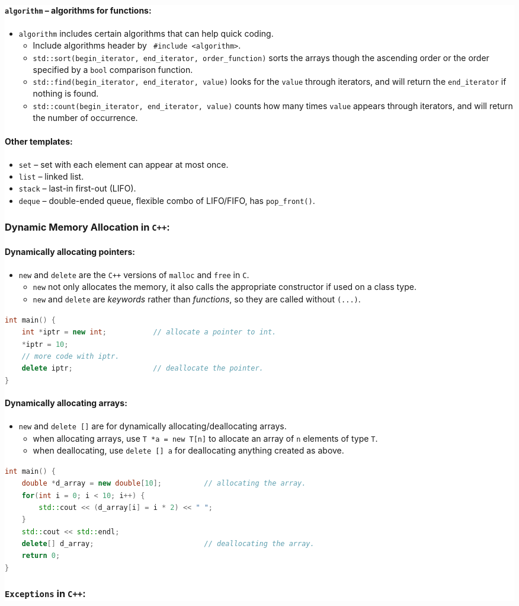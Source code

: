 #### `algorithm` – algorithms for functions:
- `algorithm` includes certain algorithms that can help quick coding.
	- Include algorithms header by `
#include <algorithm>`.
	- `std::sort(begin_iterator, end_iterator, order_function)` sorts the arrays though the ascending order or the order specified by a `bool` comparison function.
	- `std::find(begin_iterator, end_iterator, value)` looks for the `value` through iterators, and will return the  `end_iterator` if nothing is found.
	- `std::count(begin_iterator, end_iterator, value)` counts how many times `value` appears through iterators, and will return the number of occurrence.

#### Other templates:
- `set` – set with each element can appear at most once.
- `list` – linked list.
- `stack` – last-in first-out (LIFO).
- `deque` – double-ended queue, flexible combo of LIFO/FIFO, has `pop_front()`.

### Dynamic Memory Allocation in `C++`:

#### Dynamically allocating pointers:
-  `new` and `delete` are the `C++` versions of `malloc` and `free` in `C`.
	- `new` not only allocates the memory, it also calls the appropriate constructor if used on a class type.
	- `new` and `delete` are *keywords* rather than *functions*, so they are called without `(...)`.

```cpp
int main() {  
	int *iptr = new int;           // allocate a pointer to int.
	*iptr = 10;
	// more code with iptr.
	delete iptr;                   // deallocate the pointer.
}
```

#### Dynamically allocating arrays:
-  `new` and `delete []` are for dynamically allocating/deallocating arrays.
	- when allocating arrays, use `T *a = new T[n]` to allocate an array of `n` elements of type `T`.
	- when deallocating, use `delete [] a` for deallocating anything created as above.

```cpp
int main() {  
	double *d_array = new double[10];          // allocating the array.
	for(int i = 0; i < 10; i++) {
		std::cout << (d_array[i] = i * 2) << " ";
	}
	std::cout << std::endl;
	delete[] d_array;                          // deallocating the array.
	return 0;
}
```

### `Exceptions` in `C++`:
